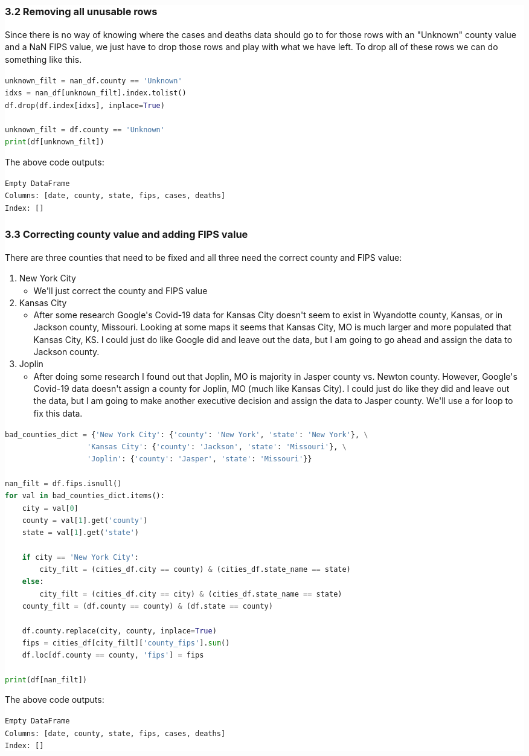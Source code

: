 ### 3.2 Removing all unusable rows ###
Since there is no way of knowing where the cases and deaths data should go to for those rows with an "Unknown" county value and a NaN FIPS value, we just have to drop those rows and play with what we have left. To drop all of these rows we can do something like this.
```python
unknown_filt = nan_df.county == 'Unknown'
idxs = nan_df[unknown_filt].index.tolist()
df.drop(df.index[idxs], inplace=True)

unknown_filt = df.county == 'Unknown'
print(df[unknown_filt])
```
The above code outputs:
```
Empty DataFrame
Columns: [date, county, state, fips, cases, deaths]
Index: []
```

### 3.3 Correcting county value and adding FIPS value ###
There are three counties that need to be fixed and all three need the correct county and FIPS value:
1. New York City
	- We'll just correct the county and FIPS value
2. Kansas City
	- After some research Google's Covid-19 data for Kansas City doesn't seem to exist in Wyandotte county, Kansas, or in Jackson county, Missouri. Looking at some maps it seems that Kansas City, MO is much larger and more populated that Kansas City, KS. I could just do like Google did and leave out the data, but I am going to go ahead and assign the data to Jackson county.
3. Joplin
	- After doing some research I found out that Joplin, MO is majority in Jasper county vs. Newton county. However, Google's Covid-19 data doesn't assign a county for Joplin, MO (much like Kansas City). I could just do like they did and leave out the data, but I am going to make another executive decision and assign the data to Jasper county.
We'll use a for loop to fix this data.
```python
bad_counties_dict = {'New York City': {'county': 'New York', 'state': 'New York'}, \
                   'Kansas City': {'county': 'Jackson', 'state': 'Missouri'}, \
                   'Joplin': {'county': 'Jasper', 'state': 'Missouri'}}

nan_filt = df.fips.isnull()
for val in bad_counties_dict.items():
    city = val[0]
    county = val[1].get('county')
    state = val[1].get('state')
    
    if city == 'New York City':
        city_filt = (cities_df.city == county) & (cities_df.state_name == state)
    else:
        city_filt = (cities_df.city == city) & (cities_df.state_name == state)
    county_filt = (df.county == county) & (df.state == county)
    
    df.county.replace(city, county, inplace=True)
    fips = cities_df[city_filt]['county_fips'].sum()
    df.loc[df.county == county, 'fips'] = fips
    
print(df[nan_filt])
```
The above code outputs:
```
Empty DataFrame
Columns: [date, county, state, fips, cases, deaths]
Index: []
```